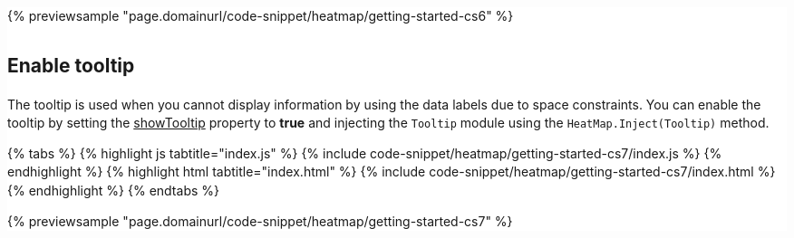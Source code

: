 {% previewsample "page.domainurl/code-snippet/heatmap/getting-started-cs6" %}

## Enable tooltip

The tooltip is used when you cannot display information by using the data labels due to space constraints. You can enable the tooltip by setting the [showTooltip](../api/heatmap/#showtooltip) property to **true** and injecting the `Tooltip` module using the `HeatMap.Inject(Tooltip)` method.

{% tabs %}
{% highlight js tabtitle="index.js" %}
{% include code-snippet/heatmap/getting-started-cs7/index.js %}
{% endhighlight %}
{% highlight html tabtitle="index.html" %}
{% include code-snippet/heatmap/getting-started-cs7/index.html %}
{% endhighlight %}
{% endtabs %}
        
{% previewsample "page.domainurl/code-snippet/heatmap/getting-started-cs7" %}
